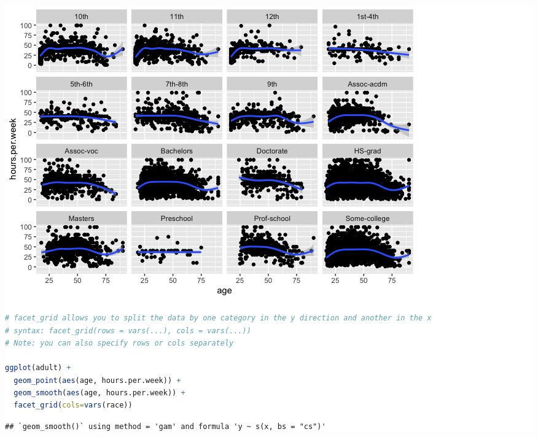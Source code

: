 ![](templates_files/figure-gfm/unnamed-chunk-27-1.png)

``` r
# facet_grid allows you to split the data by one category in the y direction and another in the x
# syntax: facet_grid(rows = vars(...), cols = vars(...))
# Note: you can also specify rows or cols separately

ggplot(adult) +
  geom_point(aes(age, hours.per.week)) +
  geom_smooth(aes(age, hours.per.week)) +
  facet_grid(cols=vars(race))
```

    ## `geom_smooth()` using method = 'gam' and formula 'y ~ s(x, bs = "cs")'
